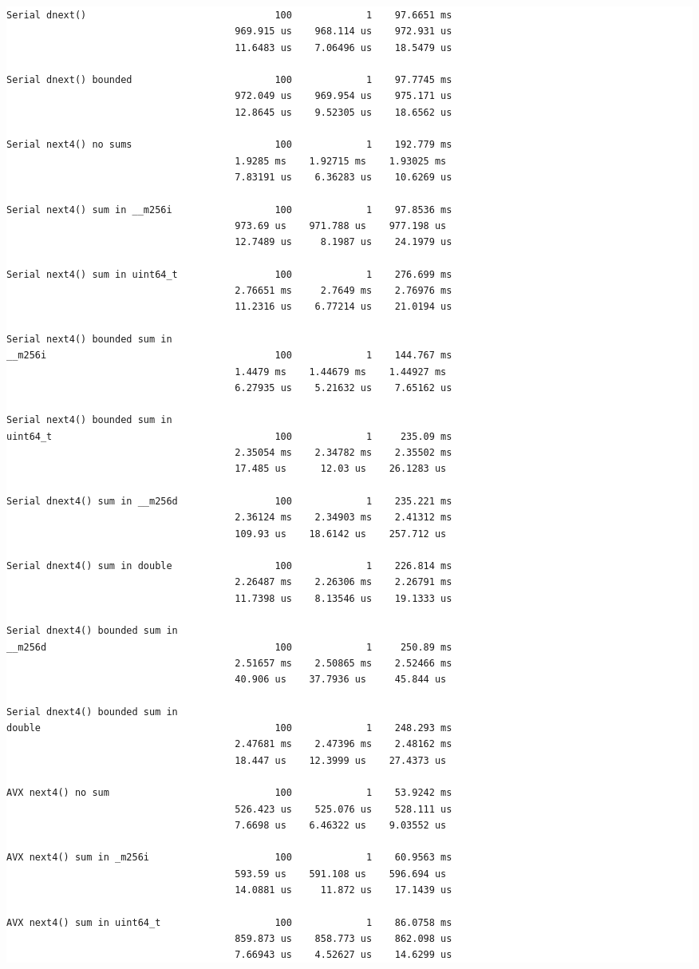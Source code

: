     Serial dnext()                                 100             1    97.6651 ms 
                                            969.915 us    968.114 us    972.931 us 
                                            11.6483 us    7.06496 us    18.5479 us 
                                                                                
    Serial dnext() bounded                         100             1    97.7745 ms 
                                            972.049 us    969.954 us    975.171 us 
                                            12.8645 us    9.52305 us    18.6562 us 
                                                                                
    Serial next4() no sums                         100             1    192.779 ms 
                                            1.9285 ms    1.92715 ms    1.93025 ms 
                                            7.83191 us    6.36283 us    10.6269 us 
                                                                                
    Serial next4() sum in __m256i                  100             1    97.8536 ms 
                                            973.69 us    971.788 us    977.198 us 
                                            12.7489 us     8.1987 us    24.1979 us 
                                                                                
    Serial next4() sum in uint64_t                 100             1    276.699 ms 
                                            2.76651 ms     2.7649 ms    2.76976 ms 
                                            11.2316 us    6.77214 us    21.0194 us 
                                                                                
    Serial next4() bounded sum in                                                  
    __m256i                                        100             1    144.767 ms 
                                            1.4479 ms    1.44679 ms    1.44927 ms 
                                            6.27935 us    5.21632 us    7.65162 us 
                                                                                
    Serial next4() bounded sum in                                                  
    uint64_t                                       100             1     235.09 ms 
                                            2.35054 ms    2.34782 ms    2.35502 ms 
                                            17.485 us      12.03 us    26.1283 us 
                                                                                
    Serial dnext4() sum in __m256d                 100             1    235.221 ms 
                                            2.36124 ms    2.34903 ms    2.41312 ms 
                                            109.93 us    18.6142 us    257.712 us 
                                                                                
    Serial dnext4() sum in double                  100             1    226.814 ms 
                                            2.26487 ms    2.26306 ms    2.26791 ms 
                                            11.7398 us    8.13546 us    19.1333 us 
                                                                                
    Serial dnext4() bounded sum in                                                 
    __m256d                                        100             1     250.89 ms 
                                            2.51657 ms    2.50865 ms    2.52466 ms 
                                            40.906 us    37.7936 us     45.844 us 
                                                                                
    Serial dnext4() bounded sum in                                                 
    double                                         100             1    248.293 ms 
                                            2.47681 ms    2.47396 ms    2.48162 ms 
                                            18.447 us    12.3999 us    27.4373 us 
                                                                                
    AVX next4() no sum                             100             1    53.9242 ms 
                                            526.423 us    525.076 us    528.111 us 
                                            7.6698 us    6.46322 us    9.03552 us 
                                                                                
    AVX next4() sum in _m256i                      100             1    60.9563 ms 
                                            593.59 us    591.108 us    596.694 us 
                                            14.0881 us     11.872 us    17.1439 us 
                                                                                
    AVX next4() sum in uint64_t                    100             1    86.0758 ms 
                                            859.873 us    858.773 us    862.098 us 
                                            7.66943 us    4.52627 us    14.6299 us 
                                                                                